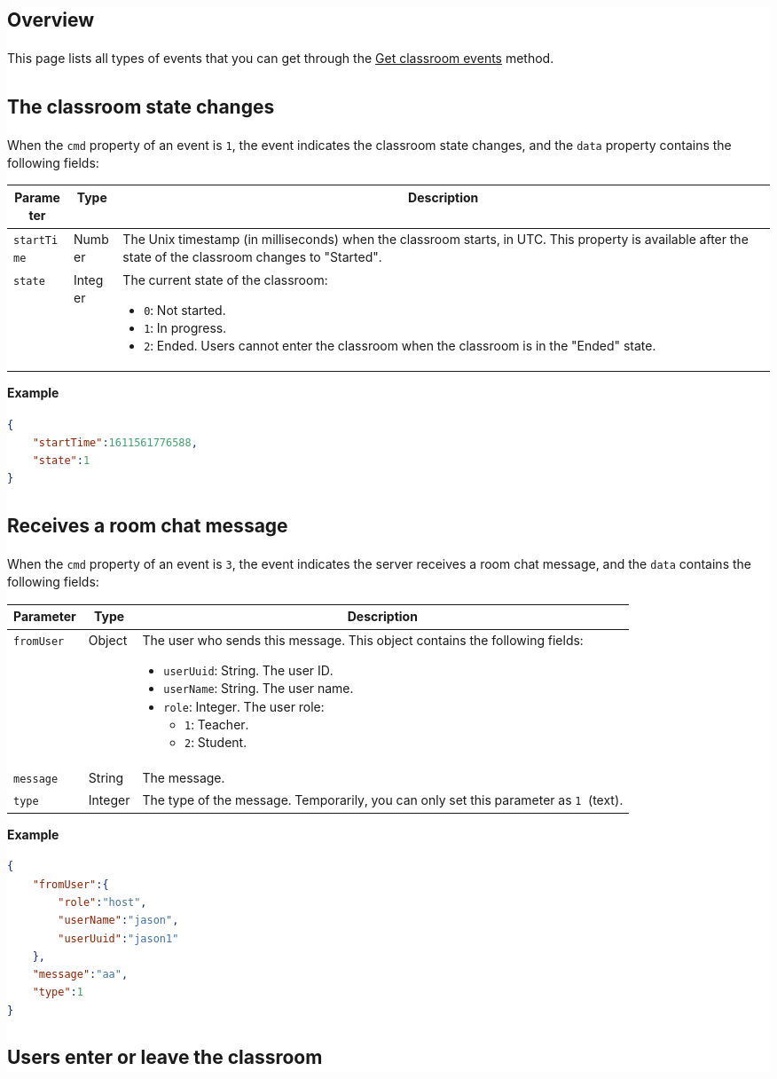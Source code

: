 ## Overview
This page lists all types of events that you can get through the [Get classroom events](./agora_class_restful_api#get-classroom-events) method.

## The classroom state changes

When the `cmd` property of an event is `1`, the event indicates the classroom state changes, and the `data` property contains the following fields:

| Parameter   | Type    | Description                                                  |
| ----------- | ------- | ------------------------------------------------------------ |
| `startTime` | Number  | The Unix timestamp (in milliseconds) when the classroom starts, in UTC. This property is available after the state of the classroom changes to "Started". |
| `state`     | Integer | The current state of the classroom:<ul><li>`0`: Not started.</li><li>`1`: In progress.</li><li>`2`: Ended. Users cannot enter the classroom when the classroom is in the "Ended" state.</li></ul> |

**Example**

```json
{
    "startTime":1611561776588,
    "state":1
}
```

## Receives a room chat message

When the `cmd` property of an event is `3`, the event indicates the server receives a room chat message, and the `data` contains the following fields:

| Parameter  | Type    | Description                                                  |
| ---------- | ------- | ------------------------------------------------------------ |
| `fromUser` | Object  | The user who sends this message. This object contains the following fields:<ul><li>`userUuid`: String. The user ID.</li><li>`userName`: String. The user name.</li><li>`role`: Integer. The user role:<ul><li>`1`: Teacher.</li><li>`2`: Student.</li></ul></li> |
| `message`  | String  | The message.                                                 |
| `type`     | Integer | The type of the message. Temporarily, you can only set this parameter as `1 `(text). |

**Example**
```json
{
    "fromUser":{
        "role":"host",
        "userName":"jason",
        "userUuid":"jason1"
    },
    "message":"aa",
    "type":1
}
```

## Users enter or leave the classroom
